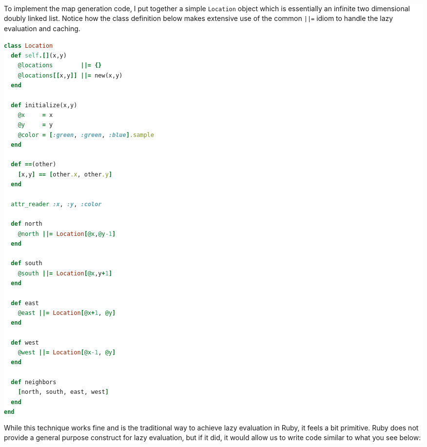 <div align="center">
<iframe width="640" height="480" src="//www.youtube.com/embed/fg-dYZfd6Y4?rel=0" frameborder="0" allowfullscreen></iframe>
</div>

To implement the map generation code, I put together a simple `Location` object which is essentially an infinite two dimensional doubly linked list. Notice how the class definition below makes extensive use of the common `||=` idiom to handle the lazy evaluation and caching.

```ruby
class Location
  def self.[](x,y)
    @locations        ||= {}
    @locations[[x,y]] ||= new(x,y)
  end 

  def initialize(x,y)
    @x     = x
    @y     = y
    @color = [:green, :green, :blue].sample
  end

  def ==(other)
    [x,y] == [other.x, other.y]
  end  

  attr_reader :x, :y, :color

  def north
    @north ||= Location[@x,@y-1] 
  end

  def south
    @south ||= Location[@x,y+1]
  end

  def east
    @east ||= Location[@x+1, @y] 
  end

  def west
    @west ||= Location[@x-1, @y] 
  end

  def neighbors
    [north, south, east, west]
  end
end
```

While this technique works fine and is the traditional way to achieve lazy evaluation in Ruby, it feels a bit primitive. Ruby does not provide a general purpose construct for lazy evaluation, but if it did, it would allow us to write code similar to what you see below:
